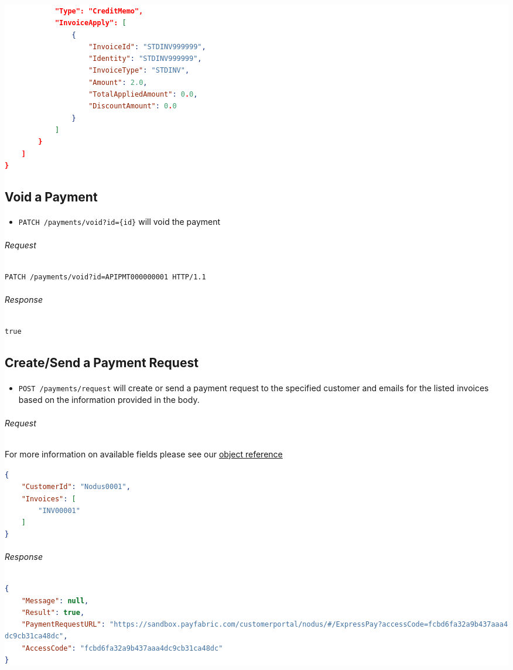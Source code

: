 ```json
            "Type": "CreditMemo",
            "InvoiceApply": [
                {
                    "InvoiceId": "STDINV999999",
                    "Identity": "STDINV999999",
                    "InvoiceType": "STDINV",
                    "Amount": 2.0,
                    "TotalAppliedAmount": 0.0,
                    "DiscountAmount": 0.0
                }
            ]
        }
    ]
}
```


Void a Payment
--------------------

* `PATCH /payments/void?id={id}` will void the payment

###### Request
```http
PATCH /payments/void?id=APIPMT000000001 HTTP/1.1
```

###### Response
```text
true
```

Create/Send a Payment Request
--------------------

* `POST /payments/request` will create or send a payment request to the specified customer and emails for the listed invoices based on the information provided in the body.

###### Request
For more information on available fields please see our [object reference](../../Objects/PaymentRequest.md#PaymentRequestDto)
```json
{
	"CustomerId": "Nodus0001",
	"Invoices": [
        "INV00001"
    ]
}
```

###### Response
```json
{
    "Message": null,
    "Result": true,
    "PaymentRequestURL": "https://sandbox.payfabric.com/customerportal/nodus/#/ExpressPay?accessCode=fcbd6fa32a9b437aaa4dc9cb31ca48dc",
    "AccessCode": "fcbd6fa32a9b437aaa4dc9cb31ca48dc"
}
```
